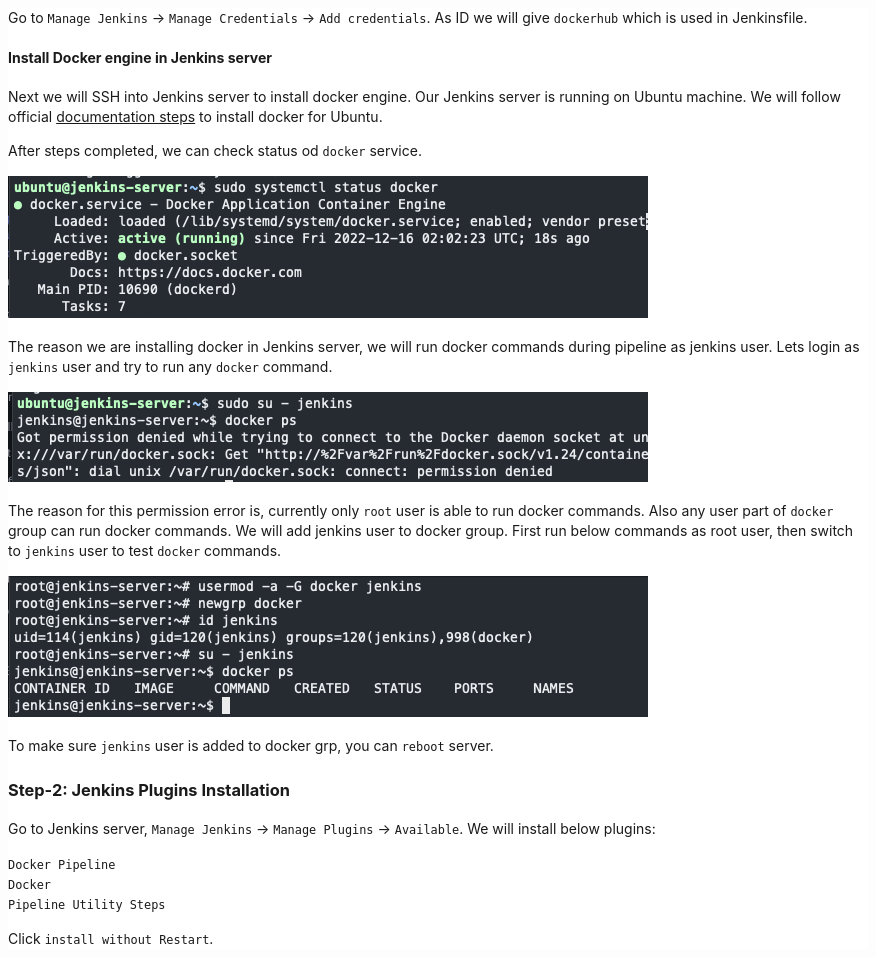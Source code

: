 Go to `Manage Jenkins` -> `Manage Credentials` -> `Add credentials`. As ID we will give `dockerhub` which is used in Jenkinsfile.


#### Install Docker engine in Jenkins server

Next we will SSH into Jenkins server to install docker engine. Our Jenkins server is running on Ubuntu machine. We will follow official [documentation steps](https://docs.docker.com/engine/install/ubuntu/) to install docker for Ubuntu.


After steps completed, we can check status od `docker` service.

![](images/docker-running.png)

The reason we are installing docker in Jenkins server, we will run docker commands during pipeline as jenkins user. Lets login as `jenkins` user and try to run any `docker` command.

![](images/permission-denied-error.png)

The reason for this permission error is, currently only `root` user is able to run docker commands. Also any user part of `docker` group can run docker commands. We will add jenkins user to docker group. First run below commands as root user, then switch to `jenkins` user to test `docker` commands.

![](images/jenkins-added-to-docker-grp.png)

To make sure `jenkins` user is added to docker grp, you can `reboot` server.

### Step-2: Jenkins Plugins Installation

Go to Jenkins server, `Manage Jenkins` -> `Manage Plugins` -> `Available`. We will install below plugins:
```sh
Docker Pipeline
Docker
Pipeline Utility Steps
```
Click `install without Restart`. 

